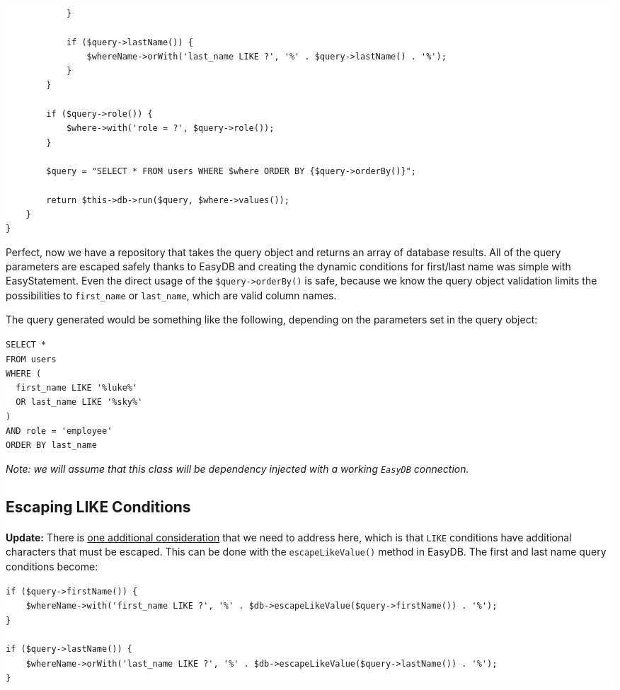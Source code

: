 ```
            }

            if ($query->lastName()) {
                $whereName->orWith('last_name LIKE ?', '%' . $query->lastName() . '%');
            }
        }

        if ($query->role()) {
            $where->with('role = ?', $query->role());
        }

        $query = "SELECT * FROM users WHERE $where ORDER BY {$query->orderBy()}";

        return $this->db->run($query, $where->values());
    }
}
```

Perfect, now we have a repository that takes the query object and returns an array of database results. All of the query parameters are escaped safely thanks to EasyDB and creating the dynamic conditions for first/last name was simple with EasyStatement. Even the direct usage of the `$query->orderBy()` is safe, because we know the query object validation limits the possibilities to `first_name` or `last_name`, which are valid column names.

The query generated would be something like the following, depending on the parameters set in the query object:

```
SELECT *
FROM users
WHERE (
  first_name LIKE '%luke%'
  OR last_name LIKE '%sky%'
)
AND role = 'employee'
ORDER BY last_name
```

_Note: we will assume that this class will be dependency injected with a working `EasyDB` connection._

## Escaping LIKE Conditions
**Update:** There is [one additional consideration](https://www.reddit.com/r/PHP/comments/5b18jc/cqrs_search_queries/d9ldrlu/) that we need to address here, which is that `LIKE` conditions have additional characters that must be escaped. This can be done with the `escapeLikeValue()` method in EasyDB. The first and last name query conditions become:

```
if ($query->firstName()) {
    $whereName->with('first_name LIKE ?', '%' . $db->escapeLikeValue($query->firstName()) . '%');
}

if ($query->lastName()) {
    $whereName->orWith('last_name LIKE ?', '%' . $db->escapeLikeValue($query->lastName()) . '%');
}
```
